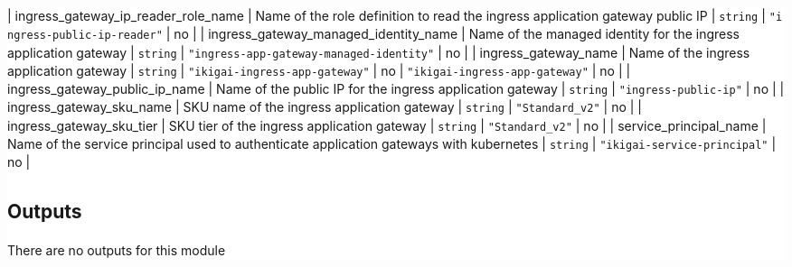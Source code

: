 | ingress_gateway_ip_reader_role_name | Name of the role definition to read the ingress application gateway public IP | `string` | `"ingress-public-ip-reader"` | no |
| ingress_gateway_managed_identity_name | Name of the managed identity for the ingress application gateway | `string` | `"ingress-app-gateway-managed-identity"` | no |
| ingress_gateway_name | Name of the ingress application gateway | `string` | `"ikigai-ingress-app-gateway"` | no | `"ikigai-ingress-app-gateway"` | no |
| ingress_gateway_public_ip_name | Name of the public IP for the ingress application gateway | `string` | `"ingress-public-ip"` | no |
| ingress_gateway_sku_name |  SKU name of the ingress application gateway | `string` | `"Standard_v2"` | no |
| ingress_gateway_sku_tier | SKU tier of the ingress application gateway | `string` | `"Standard_v2"` | no |
| service_principal_name | Name of the service principal used to authenticate application gateways with kubernetes | `string` | `"ikigai-service-principal"` | no |

## Outputs

There are no outputs for this module
